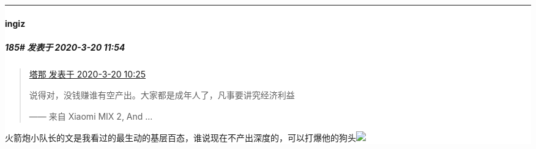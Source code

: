 -----

####  ingiz  
##### 185#       发表于 2020-3-20 11:54



<blockquote><a href="httphttps://bbs.saraba1st.com/2b/forum.php?mod=redirect&amp;goto=findpost&amp;pid=46808799&amp;ptid=1919706" target="_blank">塔那 发表于 2020-3-20 10:25</a>

说得对，没钱赚谁有空产出。大家都是成年人了，凡事要讲究经济利益


—— 来自 Xiaomi MIX 2, And ...</blockquote>
火箭炮小队长的文是我看过的最生动的基层百态，谁说现在不产出深度的，可以打爆他的狗头<img src="https://static.saraba1st.com/image/smiley/face2017/067.png" referrerpolicy="no-referrer">





                                           